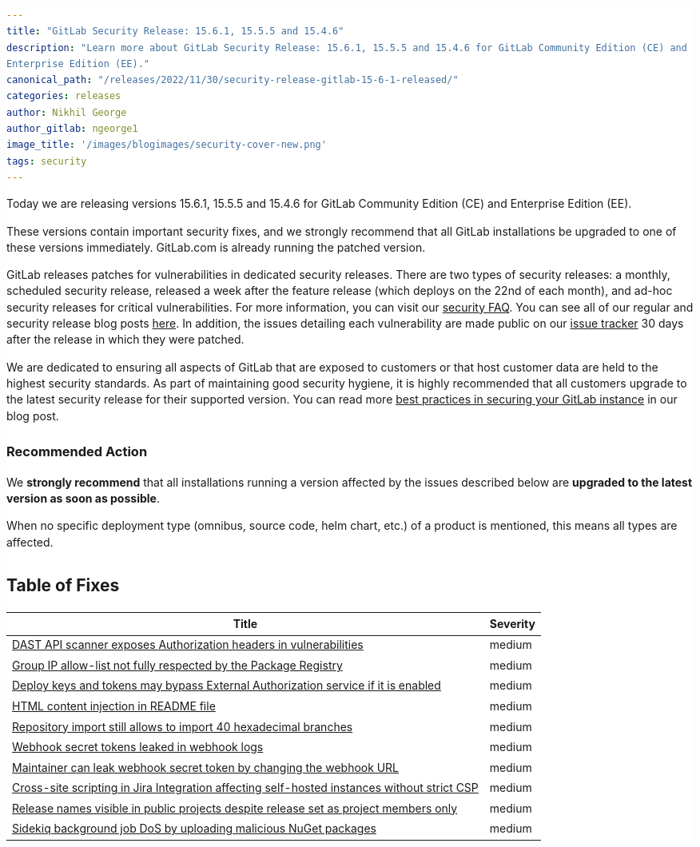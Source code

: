 ```yaml
---
title: "GitLab Security Release: 15.6.1, 15.5.5 and 15.4.6"
description: "Learn more about GitLab Security Release: 15.6.1, 15.5.5 and 15.4.6 for GitLab Community Edition (CE) and Enterprise Edition (EE)."
canonical_path: "/releases/2022/11/30/security-release-gitlab-15-6-1-released/"
categories: releases
author: Nikhil George
author_gitlab: ngeorge1
image_title: '/images/blogimages/security-cover-new.png'
tags: security
---
```


Today we are releasing versions 15.6.1, 15.5.5 and 15.4.6 for GitLab Community Edition (CE) and Enterprise Edition (EE).

These versions contain important security fixes, and we strongly recommend that all GitLab installations be upgraded to one of these versions immediately. GitLab.com is already running the patched version.

GitLab releases patches for vulnerabilities in dedicated security releases. There are two types of security releases: a monthly, scheduled security release, released a week after the feature release (which deploys on the 22nd of each month), and ad-hoc security releases for critical vulnerabilities. For more information, you can visit our [security FAQ](https://about.gitlab.com/security/faq/). You can see all of our regular and security release blog posts [here](/releases/categories/releases/). In addition, the issues detailing each vulnerability are made public on our [issue tracker](https://gitlab.com/gitlab-org/gitlab/issues?label_name%5B%5D=security&scope=all&state=opened) 30 days after the release in which they were patched.

We are dedicated to ensuring all aspects of GitLab that are exposed to customers or that host customer data are held to the highest security standards. As part of maintaining good security hygiene, it is highly recommended that all customers upgrade to the latest security release for their supported version. You can read more [best practices in securing your GitLab instance](/blog/2020/05/20/gitlab-instance-security-best-practices/) in our blog post.

### Recommended Action

We **strongly recommend** that all installations running a version affected by the issues described below are **upgraded to the latest version as soon as possible**.

When no specific deployment type (omnibus, source code, helm chart, etc.) of a product is mentioned, this means all types are affected.

## Table of Fixes

|Title|Severity|
|---|---|
|[DAST API scanner exposes Authorization headers in vulnerabilities](#dast-api-scanner-exposes-authorization-headers-in-vulnerabilities)|medium|
|[Group IP allow-list not fully respected by the Package Registry](#group-ip-allow-list-not-fully-respected-by-the-package-registry)|medium|
|[Deploy keys and tokens may bypass External Authorization service if it is enabled](#deploy-keys-and-tokens-may-bypass-external-authorization-service-if-it-is-enabled)|medium|
|[HTML content injection in README file](#html-content-injection-in-readme-file)|medium|
|[Repository import still allows to import 40 hexadecimal branches](#repository-import-still-allows-to-import-40-hexadecimal-branches)|medium|
|[Webhook secret tokens leaked in webhook logs](#webhook-secret-tokens-leaked-in-webhook-logs)|medium|
|[Maintainer can leak webhook secret token by changing the webhook URL](#maintainer-can-leak-webhook-secret-token-by-changing-the-webhook-url)|medium|
|[Cross-site scripting in Jira Integration affecting self-hosted instances without strict CSP](#cross-site-scripting-in-jira-integration-affecting-self-hosted-instances-without-strict-csp)|medium|
|[Release names visible in public projects despite release set as project members only](#release-names-visible-in-public-projects-despite-release-set-as-project-members-only)|medium|
|[Sidekiq background job DoS by uploading malicious NuGet packages](#sidekiq-background-job-dos-by-uploading-malicious-nuget-packages)|medium|